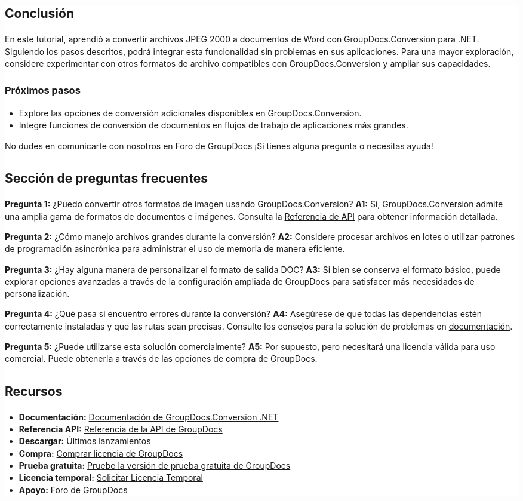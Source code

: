 ## Conclusión
En este tutorial, aprendió a convertir archivos JPEG 2000 a documentos de Word con GroupDocs.Conversion para .NET. Siguiendo los pasos descritos, podrá integrar esta funcionalidad sin problemas en sus aplicaciones. Para una mayor exploración, considere experimentar con otros formatos de archivo compatibles con GroupDocs.Conversion y ampliar sus capacidades.

### Próximos pasos
- Explore las opciones de conversión adicionales disponibles en GroupDocs.Conversion.
- Integre funciones de conversión de documentos en flujos de trabajo de aplicaciones más grandes.

No dudes en comunicarte con nosotros en [Foro de GroupDocs](https://forum.groupdocs.com/c/conversion/10) ¡Si tienes alguna pregunta o necesitas ayuda!

## Sección de preguntas frecuentes
**Pregunta 1:** ¿Puedo convertir otros formatos de imagen usando GroupDocs.Conversion?
**A1:** Sí, GroupDocs.Conversion admite una amplia gama de formatos de documentos e imágenes. Consulta la [Referencia de API](https://reference.groupdocs.com/conversion/net/) para obtener información detallada.

**Pregunta 2:** ¿Cómo manejo archivos grandes durante la conversión?
**A2:** Considere procesar archivos en lotes o utilizar patrones de programación asincrónica para administrar el uso de memoria de manera eficiente.

**Pregunta 3:** ¿Hay alguna manera de personalizar el formato de salida DOC?
**A3:** Si bien se conserva el formato básico, puede explorar opciones avanzadas a través de la configuración ampliada de GroupDocs para satisfacer más necesidades de personalización.

**Pregunta 4:** ¿Qué pasa si encuentro errores durante la conversión?
**A4:** Asegúrese de que todas las dependencias estén correctamente instaladas y que las rutas sean precisas. Consulte los consejos para la solución de problemas en [documentación](https://docs.groupdocs.com/conversion/net/).

**Pregunta 5:** ¿Puede utilizarse esta solución comercialmente?
**A5:** Por supuesto, pero necesitará una licencia válida para uso comercial. Puede obtenerla a través de las opciones de compra de GroupDocs.

## Recursos
- **Documentación:** [Documentación de GroupDocs.Conversion .NET](https://docs.groupdocs.com/conversion/net/)
- **Referencia API:** [Referencia de la API de GroupDocs](https://reference.groupdocs.com/conversion/net/)
- **Descargar:** [Últimos lanzamientos](https://releases.groupdocs.com/conversion/net/)
- **Compra:** [Comprar licencia de GroupDocs](https://purchase.groupdocs.com/buy)
- **Prueba gratuita:** [Pruebe la versión de prueba gratuita de GroupDocs](https://releases.groupdocs.com/conversion/net/)
- **Licencia temporal:** [Solicitar Licencia Temporal](https://purchase.groupdocs.com/temporary-license/)
- **Apoyo:** [Foro de GroupDocs](https://forum.groupdocs.com/c/conversion/10)